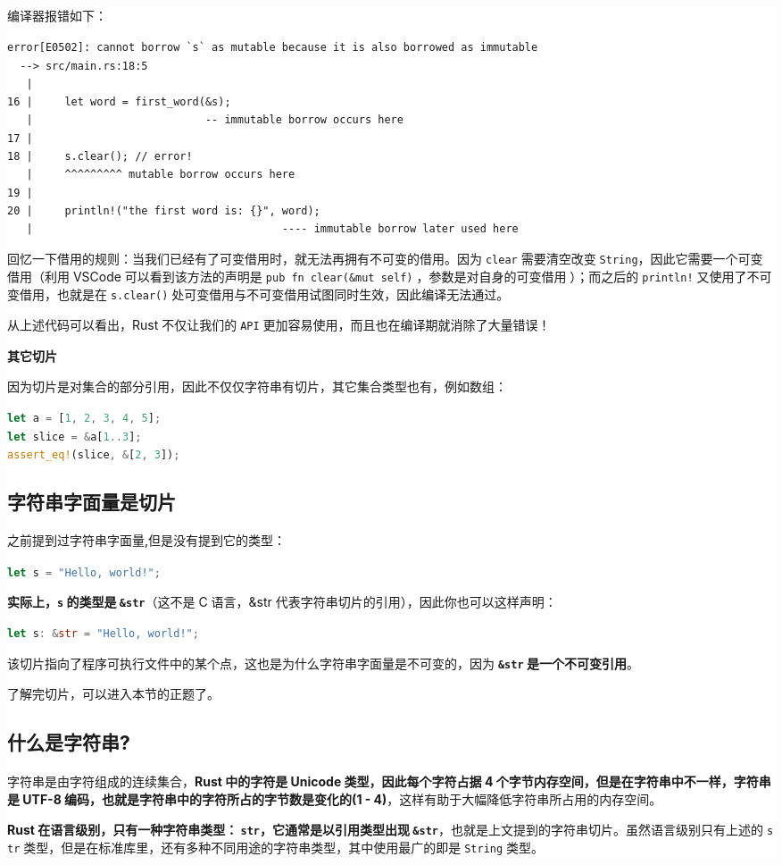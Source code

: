 编译器报错如下：

```console
error[E0502]: cannot borrow `s` as mutable because it is also borrowed as immutable
  --> src/main.rs:18:5
   |
16 |     let word = first_word(&s);
   |                           -- immutable borrow occurs here
17 |
18 |     s.clear(); // error!
   |     ^^^^^^^^^ mutable borrow occurs here
19 |
20 |     println!("the first word is: {}", word);
   |                                       ---- immutable borrow later used here
```

回忆一下借用的规则：当我们已经有了可变借用时，就无法再拥有不可变的借用。因为 `clear` 需要清空改变 `String`，因此它需要一个可变借用（利用 VSCode 可以看到该方法的声明是 `pub fn clear(&mut self)` ，参数是对自身的可变借用 ）；而之后的 `println!` 又使用了不可变借用，也就是在 `s.clear()` 处可变借用与不可变借用试图同时生效，因此编译无法通过。

从上述代码可以看出，Rust 不仅让我们的 `API` 更加容易使用，而且也在编译期就消除了大量错误！

**其它切片**

因为切片是对集合的部分引用，因此不仅仅字符串有切片，其它集合类型也有，例如数组：

```rust
let a = [1, 2, 3, 4, 5];
let slice = &a[1..3];
assert_eq!(slice, &[2, 3]);
```

## 字符串字面量是切片

之前提到过字符串字面量,但是没有提到它的类型：

```rust
let s = "Hello, world!";
```

**实际上，`s` 的类型是 `&str`**（这不是 C 语言，&str 代表字符串切片的引用），因此你也可以这样声明：

```rust
let s: &str = "Hello, world!";
```

该切片指向了程序可执行文件中的某个点，这也是为什么字符串字面量是不可变的，因为 **`&str` 是一个不可变引用**。

了解完切片，可以进入本节的正题了。

## 什么是字符串?

字符串是由字符组成的连续集合，**Rust 中的字符是 Unicode 类型，因此每个字符占据 4 个字节内存空间，但是在字符串中不一样，字符串是 UTF-8 编码，也就是字符串中的字符所占的字节数是变化的(1 - 4)**，这样有助于大幅降低字符串所占用的内存空间。

**Rust 在语言级别，只有一种字符串类型： `str`，它通常是以引用类型出现 `&str`**，也就是上文提到的字符串切片。虽然语言级别只有上述的 `str` 类型，但是在标准库里，还有多种不同用途的字符串类型，其中使用最广的即是 `String` 类型。
